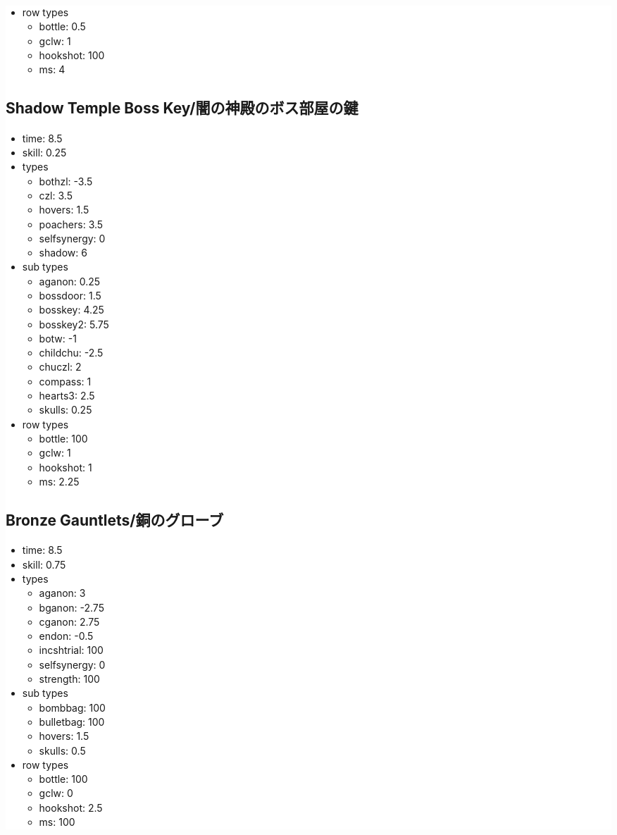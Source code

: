 - row types
  - bottle: 0.5
  - gclw: 1
  - hookshot: 100
  - ms: 4

## Shadow Temple Boss Key/闇の神殿のボス部屋の鍵

- time: 8.5
- skill: 0.25
- types
  - bothzl: -3.5
  - czl: 3.5
  - hovers: 1.5
  - poachers: 3.5
  - selfsynergy: 0
  - shadow: 6
- sub types
  - aganon: 0.25
  - bossdoor: 1.5
  - bosskey: 4.25
  - bosskey2: 5.75
  - botw: -1
  - childchu: -2.5
  - chuczl: 2
  - compass: 1
  - hearts3: 2.5
  - skulls: 0.25
- row types
  - bottle: 100
  - gclw: 1
  - hookshot: 1
  - ms: 2.25

## Bronze Gauntlets/銅のグローブ

- time: 8.5
- skill: 0.75
- types
  - aganon: 3
  - bganon: -2.75
  - cganon: 2.75
  - endon: -0.5
  - incshtrial: 100
  - selfsynergy: 0
  - strength: 100
- sub types
  - bombbag: 100
  - bulletbag: 100
  - hovers: 1.5
  - skulls: 0.5
- row types
  - bottle: 100
  - gclw: 0
  - hookshot: 2.5
  - ms: 100
